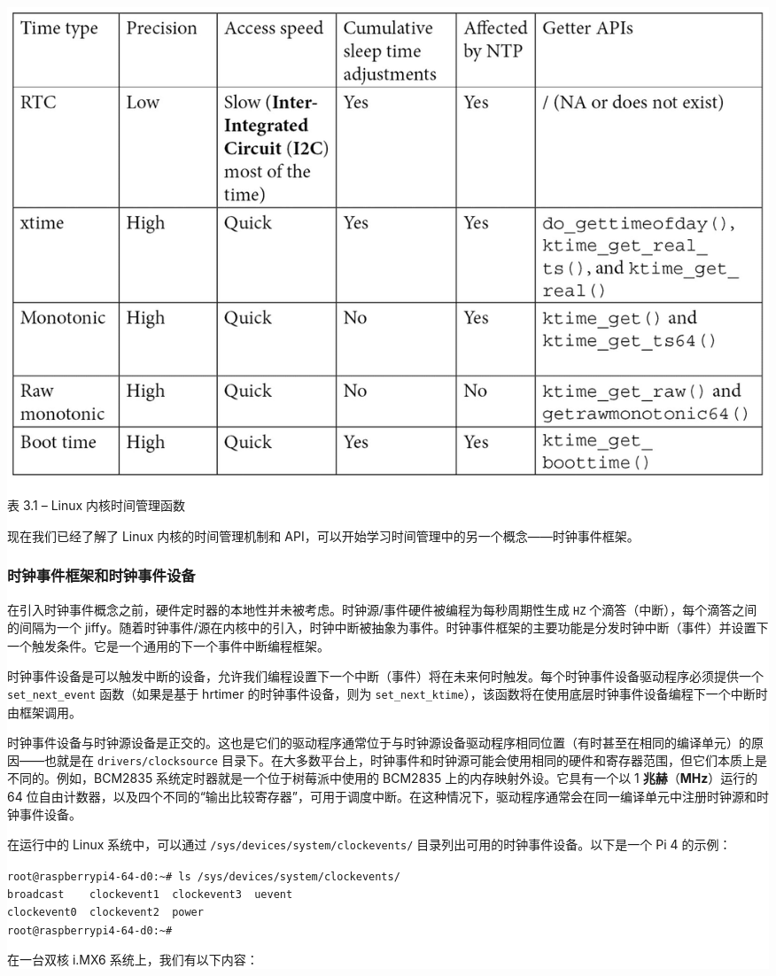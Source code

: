 ![表 3.1 – Linux 内核时间管理函数](img/Table_01.jpg)

表 3.1 – Linux 内核时间管理函数

现在我们已经了解了 Linux 内核的时间管理机制和 API，可以开始学习时间管理中的另一个概念——时钟事件框架。

### 时钟事件框架和时钟事件设备

在引入时钟事件概念之前，硬件定时器的本地性并未被考虑。时钟源/事件硬件被编程为每秒周期性生成 `HZ` 个滴答（中断），每个滴答之间的间隔为一个 jiffy。随着时钟事件/源在内核中的引入，时钟中断被抽象为事件。时钟事件框架的主要功能是分发时钟中断（事件）并设置下一个触发条件。它是一个通用的下一个事件中断编程框架。

时钟事件设备是可以触发中断的设备，允许我们编程设置下一个中断（事件）将在未来何时触发。每个时钟事件设备驱动程序必须提供一个 `set_next_event` 函数（如果是基于 hrtimer 的时钟事件设备，则为 `set_next_ktime`），该函数将在使用底层时钟事件设备编程下一个中断时由框架调用。

时钟事件设备与时钟源设备是正交的。这也是它们的驱动程序通常位于与时钟源设备驱动程序相同位置（有时甚至在相同的编译单元）的原因——也就是在 `drivers/clocksource` 目录下。在大多数平台上，时钟事件和时钟源可能会使用相同的硬件和寄存器范围，但它们本质上是不同的。例如，BCM2835 系统定时器就是一个位于树莓派中使用的 BCM2835 上的内存映射外设。它具有一个以 1 **兆赫**（**MHz**）运行的 64 位自由计数器，以及四个不同的“输出比较寄存器”，可用于调度中断。在这种情况下，驱动程序通常会在同一编译单元中注册时钟源和时钟事件设备。

在运行中的 Linux 系统中，可以通过 `/sys/devices/system/clockevents/` 目录列出可用的时钟事件设备。以下是一个 Pi 4 的示例：

```
root@raspberrypi4-64-d0:~# ls /sys/devices/system/clockevents/         
broadcast    clockevent1  clockevent3  uevent
clockevent0  clockevent2  power
root@raspberrypi4-64-d0:~#
```

在一台双核 i.MX6 系统上，我们有以下内容：
